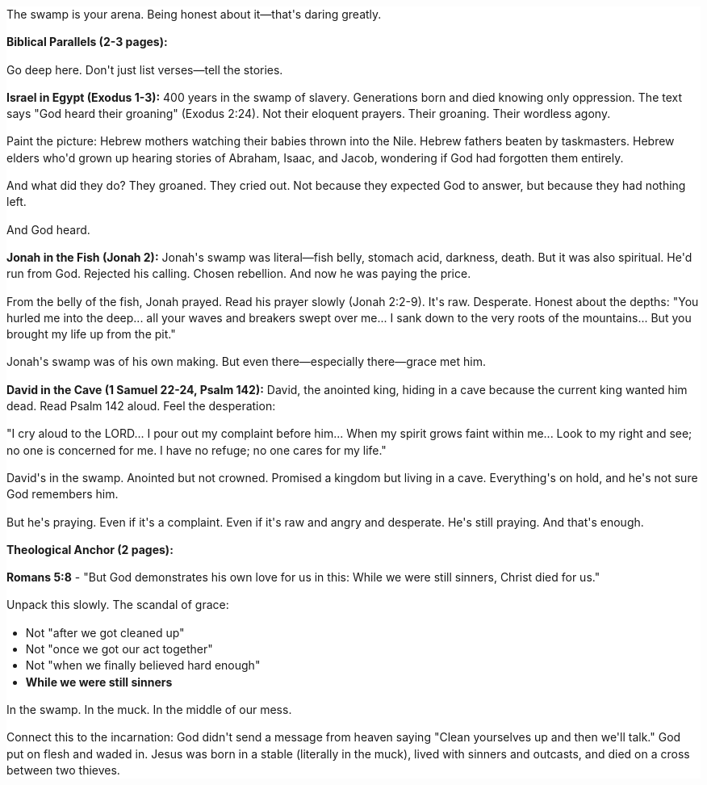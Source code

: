 The swamp is your arena. Being honest about it—that's daring greatly.

**Biblical Parallels (2-3 pages):**

Go deep here. Don't just list verses—tell the stories.

**Israel in Egypt (Exodus 1-3):**
400 years in the swamp of slavery. Generations born and died knowing only oppression. The text says "God heard their groaning" (Exodus 2:24). Not their eloquent prayers. Their groaning. Their wordless agony.

Paint the picture: Hebrew mothers watching their babies thrown into the Nile. Hebrew fathers beaten by taskmasters. Hebrew elders who'd grown up hearing stories of Abraham, Isaac, and Jacob, wondering if God had forgotten them entirely.

And what did they do? They groaned. They cried out. Not because they expected God to answer, but because they had nothing left.

And God heard.

**Jonah in the Fish (Jonah 2):**
Jonah's swamp was literal—fish belly, stomach acid, darkness, death. But it was also spiritual. He'd run from God. Rejected his calling. Chosen rebellion. And now he was paying the price.

From the belly of the fish, Jonah prayed. Read his prayer slowly (Jonah 2:2-9). It's raw. Desperate. Honest about the depths: "You hurled me into the deep... all your waves and breakers swept over me... I sank down to the very roots of the mountains... But you brought my life up from the pit."

Jonah's swamp was of his own making. But even there—especially there—grace met him.

**David in the Cave (1 Samuel 22-24, Psalm 142):**
David, the anointed king, hiding in a cave because the current king wanted him dead. Read Psalm 142 aloud. Feel the desperation:

"I cry aloud to the LORD... I pour out my complaint before him... When my spirit grows faint within me... Look to my right and see; no one is concerned for me. I have no refuge; no one cares for my life."

David's in the swamp. Anointed but not crowned. Promised a kingdom but living in a cave. Everything's on hold, and he's not sure God remembers him.

But he's praying. Even if it's a complaint. Even if it's raw and angry and desperate. He's still praying. And that's enough.

**Theological Anchor (2 pages):**

**Romans 5:8** - "But God demonstrates his own love for us in this: While we were still sinners, Christ died for us."

Unpack this slowly. The scandal of grace:

- Not "after we got cleaned up"
- Not "once we got our act together"
- Not "when we finally believed hard enough"
- **While we were still sinners**

In the swamp. In the muck. In the middle of our mess.

Connect this to the incarnation: God didn't send a message from heaven saying "Clean yourselves up and then we'll talk." God put on flesh and waded in. Jesus was born in a stable (literally in the muck), lived with sinners and outcasts, and died on a cross between two thieves.
